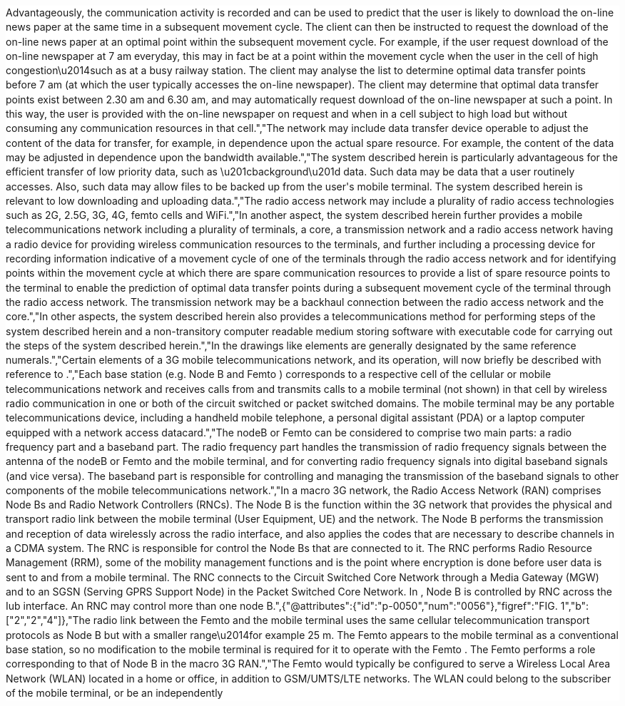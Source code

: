 Advantageously, the communication activity is recorded and can be used to predict that the user is likely to download the on-line news paper at the same time in a subsequent movement cycle. The client can then be instructed to request the download of the on-line news paper at an optimal point within the subsequent movement cycle. For example, if the user request download of the on-line newspaper at 7 am everyday, this may in fact be at a point within the movement cycle when the user in the cell of high congestion\u2014such as at a busy railway station. The client may analyse the list to determine optimal data transfer points before 7 am (at which the user typically accesses the on-line newspaper). The client may determine that optimal data transfer points exist between 2.30 am and 6.30 am, and may automatically request download of the on-line newspaper at such a point. In this way, the user is provided with the on-line newspaper on request and when in a cell subject to high load but without consuming any communication resources in that cell.","The network may include data transfer device operable to adjust the content of the data for transfer, for example, in dependence upon the actual spare resource. For example, the content of the data may be adjusted in dependence upon the bandwidth available.","The system described herein is particularly advantageous for the efficient transfer of low priority data, such as \u201cbackground\u201d data. Such data may be data that a user routinely accesses. Also, such data may allow files to be backed up from the user's mobile terminal. The system described herein is relevant to low downloading and uploading data.","The radio access network may include a plurality of radio access technologies such as 2G, 2.5G, 3G, 4G, femto cells and WiFi.","In another aspect, the system described herein further provides a mobile telecommunications network including a plurality of terminals, a core, a transmission network and a radio access network having a radio device for providing wireless communication resources to the terminals, and further including a processing device for recording information indicative of a movement cycle of one of the terminals through the radio access network and for identifying points within the movement cycle at which there are spare communication resources to provide a list of spare resource points to the terminal to enable the prediction of optimal data transfer points during a subsequent movement cycle of the terminal through the radio access network. The transmission network may be a backhaul connection between the radio access network and the core.","In other aspects, the system described herein also provides a telecommunications method for performing steps of the system described herein and a non-transitory computer readable medium storing software with executable code for carrying out the steps of the system described herein.","In the drawings like elements are generally designated by the same reference numerals.","Certain elements of a 3G mobile telecommunications network, and its operation, will now briefly be described with reference to .","Each base station (e.g. Node B  and Femto ) corresponds to a respective cell of the cellular or mobile telecommunications network and receives calls from and transmits calls to a mobile terminal (not shown) in that cell by wireless radio communication in one or both of the circuit switched or packet switched domains. The mobile terminal may be any portable telecommunications device, including a handheld mobile telephone, a personal digital assistant (PDA) or a laptop computer equipped with a network access datacard.","The nodeB  or Femto  can be considered to comprise two main parts: a radio frequency part and a baseband part. The radio frequency part handles the transmission of radio frequency signals between the antenna of the nodeB  or Femto  and the mobile terminal, and for converting radio frequency signals into digital baseband signals (and vice versa). The baseband part is responsible for controlling and managing the transmission of the baseband signals to other components of the mobile telecommunications network.","In a macro 3G network, the Radio Access Network (RAN) comprises Node Bs and Radio Network Controllers (RNCs). The Node B is the function within the 3G network that provides the physical and transport radio link between the mobile terminal (User Equipment, UE) and the network. The Node B performs the transmission and reception of data wirelessly across the radio interface, and also applies the codes that are necessary to describe channels in a CDMA system. The RNC is responsible for control the Node Bs that are connected to it. The RNC performs Radio Resource Management (RRM), some of the mobility management functions and is the point where encryption is done before user data is sent to and from a mobile terminal. The RNC connects to the Circuit Switched Core Network through a Media Gateway (MGW) and to an SGSN (Serving GPRS Support Node)  in the Packet Switched Core Network. In , Node B  is controlled by RNC  across the Iub interface. An RNC may control more than one node B.",{"@attributes":{"id":"p-0050","num":"0056"},"figref":"FIG. 1","b":["2","2","4"]},"The radio link between the Femto  and the mobile terminal uses the same cellular telecommunication transport protocols as Node B  but with a smaller range\u2014for example 25 m. The Femto  appears to the mobile terminal as a conventional base station, so no modification to the mobile terminal is required for it to operate with the Femto . The Femto  performs a role corresponding to that of Node B  in the macro 3G RAN.","The Femto  would typically be configured to serve a Wireless Local Area Network (WLAN) located in a home or office, in addition to GSM\/UMTS\/LTE networks. The WLAN could belong to the subscriber of the mobile terminal, or be an independently